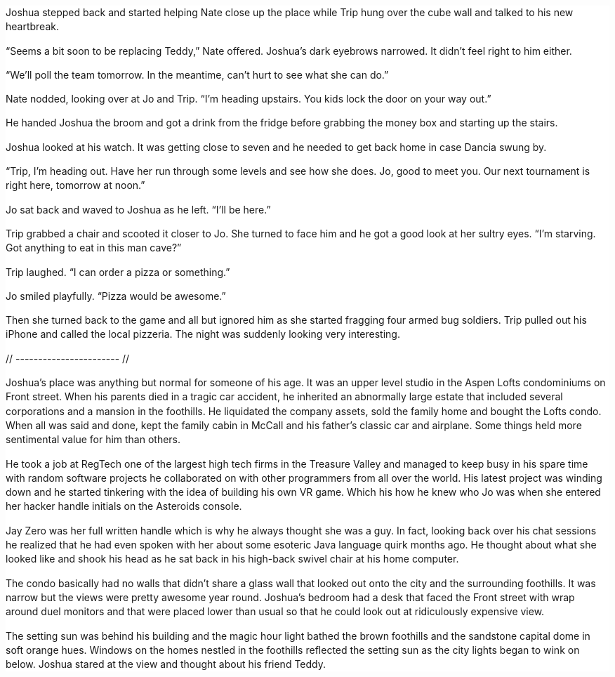 Joshua stepped back and started helping Nate close up the place while Trip hung over the cube wall and talked to his new heartbreak.

“Seems a bit soon to be replacing Teddy,” Nate offered. Joshua’s dark eyebrows narrowed. It didn’t feel right to him either.

“We’ll poll the team tomorrow. In the meantime, can’t hurt to see what she can do.”

Nate nodded, looking over at Jo and Trip. “I’m heading upstairs. You kids lock the door on your way out.”

He handed Joshua the broom and got a drink from the fridge before grabbing the money box and starting up the stairs.

Joshua looked at his watch. It was getting close to seven and he needed to get back home in case Dancia swung by.

“Trip, I’m heading out. Have her run through some levels and see how she does. Jo, good to meet you. Our next tournament is right here, tomorrow at noon.”

Jo sat back and waved to Joshua as he left. “I’ll be here.”

Trip grabbed a chair and scooted it closer to Jo. She turned to face him and he got a good  look at her sultry eyes. “I’m starving. Got anything to eat in this man cave?”

Trip laughed. “I can order a pizza or something.”

Jo smiled playfully. “Pizza would be awesome.”

Then she turned back to the game and all but ignored him as she started fragging four armed bug soldiers. Trip pulled out his iPhone and called the local pizzeria. The night was suddenly looking very interesting.

// ----------------------- //

Joshua’s place was anything but normal for someone of his age. It was an upper level studio in the Aspen Lofts condominiums on Front street. When his parents died in a tragic car accident, he inherited an abnormally large estate that included several corporations and a mansion in the foothills. He liquidated the company assets, sold the family home and bought the Lofts condo. When all was said and done, kept the family cabin in McCall and his father’s classic car and airplane. Some things held more sentimental value for him than others.

He took a job at RegTech one of the largest high tech firms in the Treasure Valley and managed to keep busy in his spare time with random software projects he collaborated on with other programmers from all over the world. His latest project was winding down and he started tinkering with the idea of building his own VR game. Which his how he knew who Jo was when she entered her hacker handle initials on the Asteroids console.

Jay Zero was her full written handle which is why he always thought she was a guy. In fact, looking back over his chat sessions he realized that he had even spoken with her about some esoteric Java language quirk months ago. He thought about what she looked like and shook his head as he sat back in his high-back swivel chair at his home computer.

The condo basically had no walls that didn’t share a glass wall that looked out onto the city and the surrounding foothills. It was narrow but the views were pretty awesome year round. Joshua’s bedroom had a desk that faced the Front street with wrap around duel monitors and that were placed lower than usual so that he could look out at ridiculously expensive view.

The setting sun was behind his building and the magic hour light bathed the brown foothills and the sandstone capital dome in soft orange hues. Windows on the homes nestled in the foothills reflected the setting sun as the city lights began to wink on below. Joshua stared at the view and thought about his friend Teddy.
